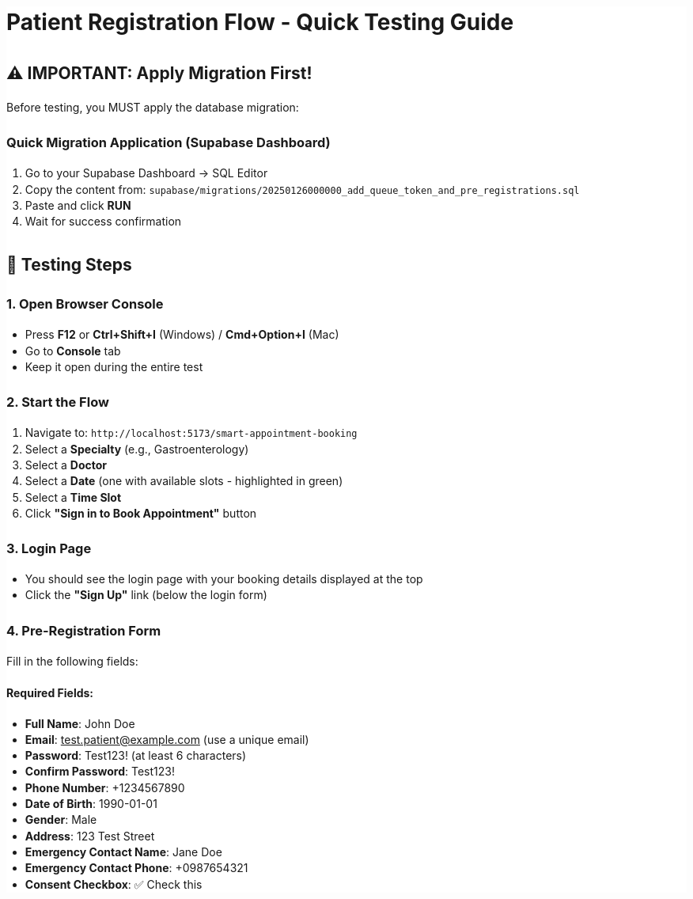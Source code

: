 # Patient Registration Flow - Quick Testing Guide

## ⚠️ IMPORTANT: Apply Migration First!

Before testing, you MUST apply the database migration:

### Quick Migration Application (Supabase Dashboard)
1. Go to your Supabase Dashboard → SQL Editor
2. Copy the content from: `supabase/migrations/20250126000000_add_queue_token_and_pre_registrations.sql`
3. Paste and click **RUN**
4. Wait for success confirmation

## 🧪 Testing Steps

### 1. Open Browser Console
- Press **F12** or **Ctrl+Shift+I** (Windows) / **Cmd+Option+I** (Mac)
- Go to **Console** tab
- Keep it open during the entire test

### 2. Start the Flow
1. Navigate to: `http://localhost:5173/smart-appointment-booking`
2. Select a **Specialty** (e.g., Gastroenterology)
3. Select a **Doctor**
4. Select a **Date** (one with available slots - highlighted in green)
5. Select a **Time Slot**
6. Click **"Sign in to Book Appointment"** button

### 3. Login Page
- You should see the login page with your booking details displayed at the top
- Click the **"Sign Up"** link (below the login form)

### 4. Pre-Registration Form
Fill in the following fields:

#### Required Fields:
- **Full Name**: John Doe
- **Email**: test.patient@example.com (use a unique email)
- **Password**: Test123! (at least 6 characters)
- **Confirm Password**: Test123!
- **Phone Number**: +1234567890
- **Date of Birth**: 1990-01-01
- **Gender**: Male
- **Address**: 123 Test Street
- **Emergency Contact Name**: Jane Doe
- **Emergency Contact Phone**: +0987654321
- **Consent Checkbox**: ✅ Check this
